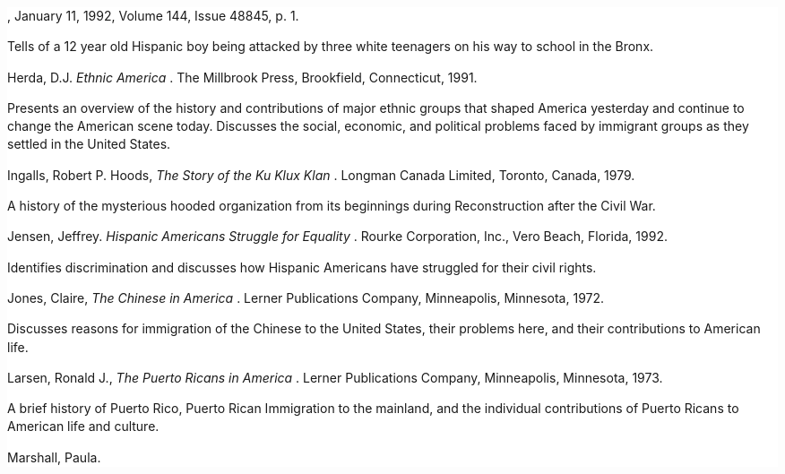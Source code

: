    , January 11, 1992, Volume 144, Issue 48845, p. 1.
  </p>
  <p>
   Tells of a 12 year old Hispanic boy being attacked by three white teenagers on his way to school in the Bronx.
  </p>
  <p>
   Herda, D.J.
   <i>
    Ethnic America
   </i>
   . The Millbrook Press, Brookfield, Connecticut, 1991.
  </p>
  <p>
   Presents an overview of the history and contributions of major ethnic groups that shaped America yesterday and continue to change the American scene today. Discusses the social, economic, and political problems faced by immigrant groups as they settled in the United States.
  </p>
  <p>
   Ingalls, Robert P. Hoods,
   <i>
    The Story of the Ku Klux Klan
   </i>
   . Longman Canada Limited, Toronto, Canada, 1979.
  </p>
  <p>
   A history of the mysterious hooded organization from its beginnings during Reconstruction after the Civil War.
  </p>
  <p>
   Jensen, Jeffrey.
   <i>
    Hispanic Americans Struggle for Equality
   </i>
   . Rourke Corporation, Inc., Vero Beach, Florida, 1992.
  </p>
  <p>
   Identifies discrimination and discusses how Hispanic Americans have struggled for their civil rights.
  </p>
  <p>
   Jones, Claire,
   <i>
    The Chinese in America
   </i>
   . Lerner Publications Company, Minneapolis, Minnesota, 1972.
  </p>
  <p>
   Discusses reasons for immigration of the Chinese to the United States, their problems here, and their contributions to American life.
  </p>
  <p>
   Larsen, Ronald J.,
   <i>
    The Puerto Ricans in America
   </i>
   . Lerner Publications Company, Minneapolis, Minnesota, 1973.
  </p>
  <p>
   A brief history of Puerto Rico, Puerto Rican Immigration to the mainland, and the individual contributions of Puerto Ricans to American life and culture.
  </p>
  <p>
   Marshall, Paula.